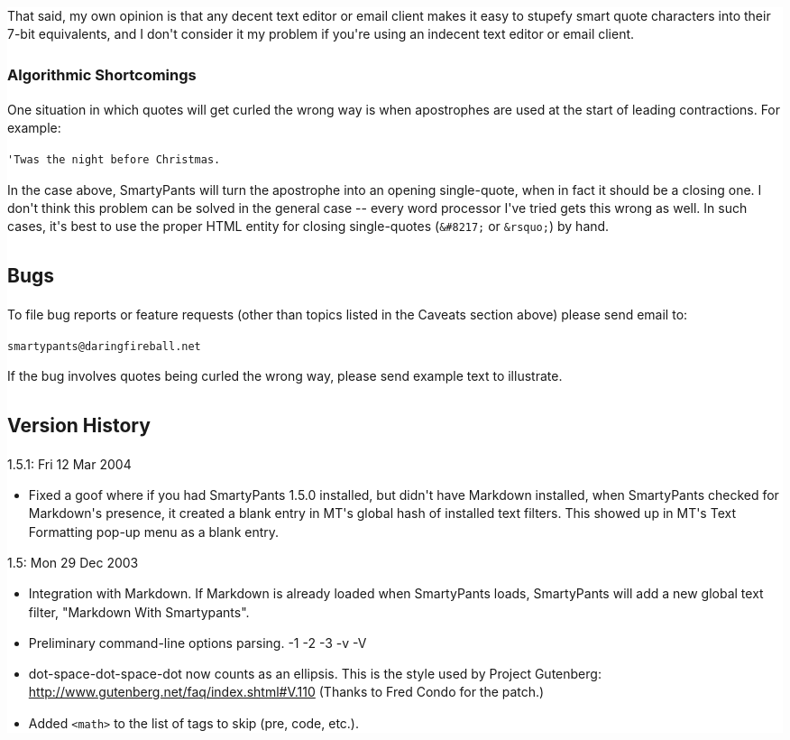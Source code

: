 That said, my own opinion is that any decent text editor or email client
makes it easy to stupefy smart quote characters into their 7-bit
equivalents, and I don't consider it my problem if you're using an
indecent text editor or email client.

### Algorithmic Shortcomings ###

One situation in which quotes will get curled the wrong way is when
apostrophes are used at the start of leading contractions. For example:

    'Twas the night before Christmas.

In the case above, SmartyPants will turn the apostrophe into an opening
single-quote, when in fact it should be a closing one. I don't think
this problem can be solved in the general case -- every word processor
I've tried gets this wrong as well. In such cases, it's best to use the
proper HTML entity for closing single-quotes (`&#8217;` or `&rsquo;`) by
hand.


Bugs
----

To file bug reports or feature requests (other than topics listed in the
Caveats section above) please send email to:

    smartypants@daringfireball.net

If the bug involves quotes being curled the wrong way, please send
example text to illustrate.


Version History
---------------

1.5.1: Fri 12 Mar 2004

*   Fixed a goof where if you had SmartyPants 1.5.0 installed,
	but didn't have Markdown installed, when SmartyPants checked
	for Markdown's presence, it created a blank entry in MT's
	global hash of installed text filters. This showed up in MT's
	Text Formatting pop-up menu as a blank entry.


1.5: Mon 29 Dec 2003

*   Integration with Markdown. If Markdown is already loaded
    when SmartyPants loads, SmartyPants will add a new global
    text filter, "Markdown With Smartypants".

*   Preliminary command-line options parsing. -1 -2 -3
    -v -V

*   dot-space-dot-space-dot now counts as an ellipsis.
    This is the style used by Project Gutenberg:
    http://www.gutenberg.net/faq/index.shtml#V.110
    (Thanks to Fred Condo for the patch.)

*   Added `<math>` to the list of tags to skip (pre, code, etc.).
